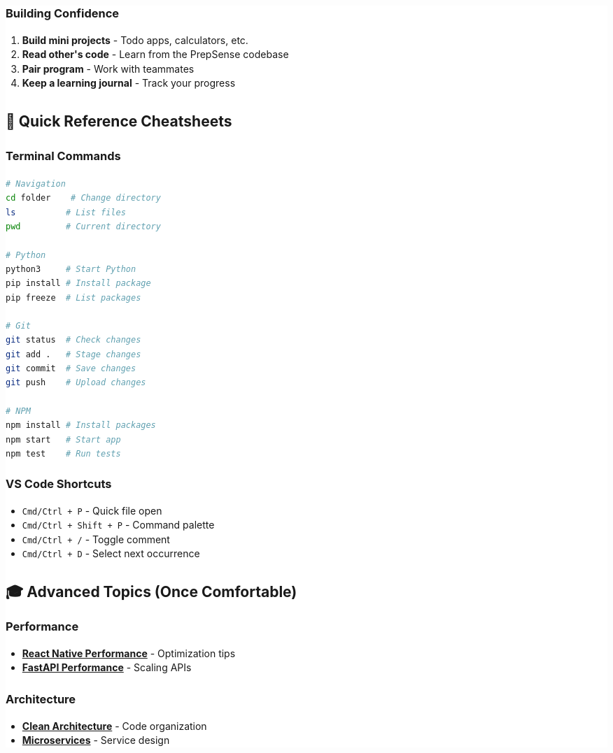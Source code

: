 ### Building Confidence
1. **Build mini projects** - Todo apps, calculators, etc.
2. **Read other's code** - Learn from the PrepSense codebase
3. **Pair program** - Work with teammates
4. **Keep a learning journal** - Track your progress

## 🚀 Quick Reference Cheatsheets

### Terminal Commands
```bash
# Navigation
cd folder    # Change directory
ls          # List files
pwd         # Current directory

# Python
python3     # Start Python
pip install # Install package
pip freeze  # List packages

# Git
git status  # Check changes
git add .   # Stage changes
git commit  # Save changes
git push    # Upload changes

# NPM
npm install # Install packages
npm start   # Start app
npm test    # Run tests
```

### VS Code Shortcuts
- `Cmd/Ctrl + P` - Quick file open
- `Cmd/Ctrl + Shift + P` - Command palette
- `Cmd/Ctrl + /` - Toggle comment
- `Cmd/Ctrl + D` - Select next occurrence

## 🎓 Advanced Topics (Once Comfortable)

### Performance
- **[React Native Performance](https://reactnative.dev/docs/performance)** - Optimization tips
- **[FastAPI Performance](https://fastapi.tiangolo.com/deployment/concepts/)** - Scaling APIs

### Architecture
- **[Clean Architecture](https://blog.cleancoder.com/uncle-bob/2012/08/13/the-clean-architecture.html)** - Code organization
- **[Microservices](https://microservices.io/)** - Service design
